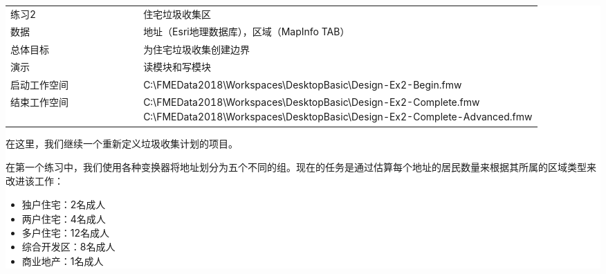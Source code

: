   <div id="readme" class="readme blob instapaper_body">
    <article class="markdown-body entry-content" itemprop="text">
<table>
<tbody><tr>
<td width="25%">
<i></i><font style="vertical-align: inherit;"><font style="vertical-align: inherit;">
练习2
</font></font></td>
<td><font style="vertical-align: inherit;"><font style="vertical-align: inherit;">
住宅垃圾收集区
</font></font></td>
</tr>
<tr>
<td><font style="vertical-align: inherit;"><font style="vertical-align: inherit;">数据</font></font></td>
<td><font style="vertical-align: inherit;"><font style="vertical-align: inherit;">地址（Esri地理数据库），区域（MapInfo TAB）</font></font></td>
</tr>
<tr>
<td><font style="vertical-align: inherit;"><font style="vertical-align: inherit;">总体目标</font></font></td>
<td><font style="vertical-align: inherit;"><font style="vertical-align: inherit;">为住宅垃圾收集创建边界</font></font></td>
</tr>
<tr>
<td><font style="vertical-align: inherit;"><font style="vertical-align: inherit;">演示</font></font></td>
<td><font style="vertical-align: inherit;"><font style="vertical-align: inherit;">读模块和写模块</font></font></td>
</tr>
<tr>
<td><font style="vertical-align: inherit;"><font style="vertical-align: inherit;">启动工作空间</font></font></td>
<td><font style="vertical-align: inherit;"><font style="vertical-align: inherit;">C:\FMEData2018\Workspaces\DesktopBasic\Design-Ex2-Begin.fmw
</font></font></td>
</tr>
<tr>
<td><font style="vertical-align: inherit;"><font style="vertical-align: inherit;">结束工作空间</font></font></td>
<td><font style="vertical-align: inherit;"><font style="vertical-align: inherit;">C:\FMEData2018\Workspaces\DesktopBasic\Design-Ex2-Complete.fmw
 </font></font><br><font style="vertical-align: inherit;"><font style="vertical-align: inherit;">C:\FMEData2018\Workspaces\DesktopBasic\Design-Ex2-Complete-Advanced.fmw
</font></font></td>
</tr>
</tbody></table>
<p><font style="vertical-align: inherit;"><font style="vertical-align: inherit;">在这里，我们继续一个重新定义垃圾收集计划的项目。</font></font></p>
<p><font style="vertical-align: inherit;"><font style="vertical-align: inherit;">在第一个练习中，我们使用各种变换器将地址划分为五个不同的组。</font><font style="vertical-align: inherit;">现在的任务是通过估算每个地址的居民数量来根据其所属的区域类型来改进该工作：</font></font></p>
<ul>
<li><font style="vertical-align: inherit;"><font style="vertical-align: inherit;">独户住宅：2名成人</font></font></li>
<li><font style="vertical-align: inherit;"><font style="vertical-align: inherit;">两户住宅：4名成人</font></font></li>
<li><font style="vertical-align: inherit;"><font style="vertical-align: inherit;">多户住宅：12名成人</font></font></li>
<li><font style="vertical-align: inherit;"><font style="vertical-align: inherit;">综合开发区：8名成人</font></font></li>
<li><font style="vertical-align: inherit;"><font style="vertical-align: inherit;">商业地产：1名成人</font></font></li>
</ul>
